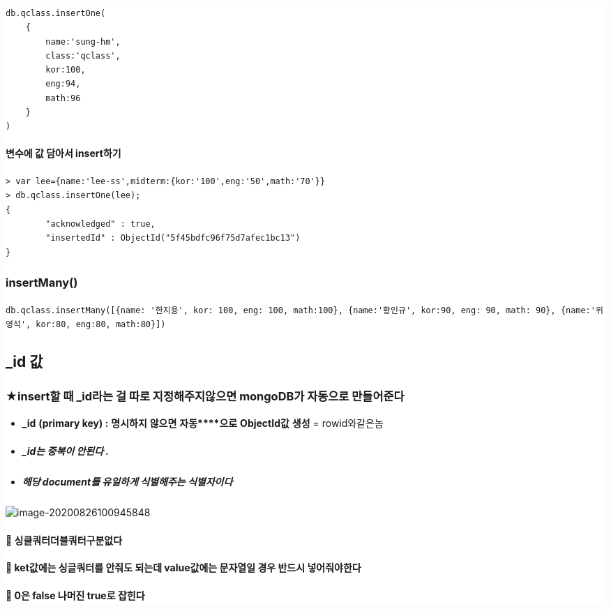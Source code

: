 ```mysql
db.qclass.insertOne(
	{
		name:'sung-hm',
		class:'qclass',
		kor:100,
		eng:94,
		math:96
	}
)
```

#### 변수에 값 담아서 insert하기

```mysql
> var lee={name:'lee-ss',midterm:{kor:'100',eng:'50',math:'70'}}
> db.qclass.insertOne(lee);
{
        "acknowledged" : true,
        "insertedId" : ObjectId("5f45bdfc96f75d7afec1bc13")
}
```



### insertMany()

```
db.qclass.insertMany([{name: '한지용', kor: 100, eng: 100, math:100}, {name:'황인규', kor:90, eng: 90, math: 90}, {name:'위영석', kor:80, eng:80, math:80}])
```



## _id 값

### ★insert할 때 _id라는 걸 따로 지정해주지않으면 mongoDB가 자동으로 만들어준다 

-   **_id** **(primary key) :** **명시하지** **않으면** **자동****으로** **ObjectId값** **생성** = rowid와같은놈 

-   ##### _id는 중복이 안된다 .

-   ##### 해당 document를 유일하게 식별해주는 식별자이다

![image-20200826100945848](C:\Users\shm11\AppData\Roaming\Typora\typora-user-images\image-20200826100945848.png)







#### :book: 싱클쿼터더블쿼터구분없다

#### :book: ket값에는 싱글쿼터를 안줘도 되는데 value값에는 문자열일 경우 반드시 넣어줘야한다 

#### :book: 0은 false 나머진 true로 잡힌다 
